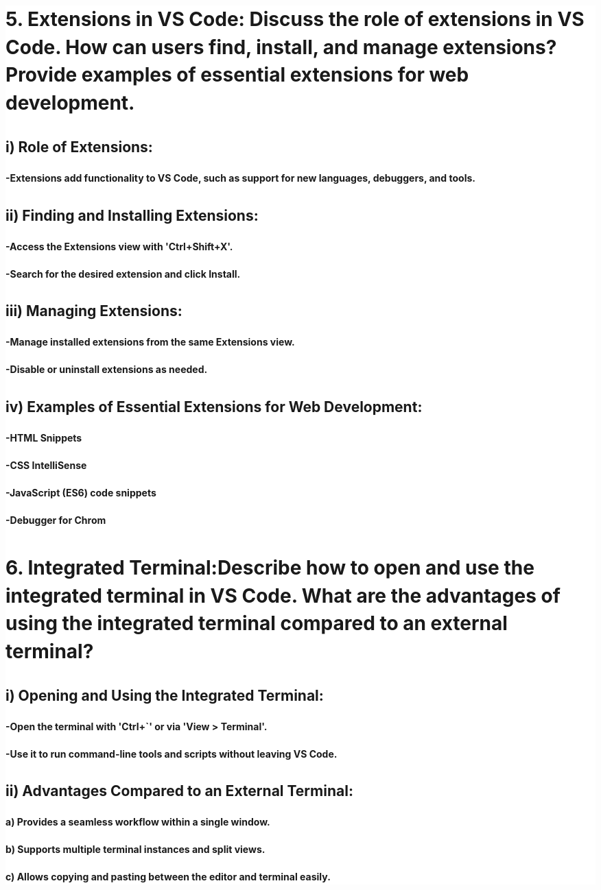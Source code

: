 # 5. Extensions in VS Code: Discuss the role of extensions in VS Code. How can users find, install, and manage extensions? Provide examples of essential extensions for web development.
## i) Role of Extensions:
#### -Extensions add functionality to VS Code, such as support for new languages, debuggers, and tools.
## ii) Finding and Installing Extensions:
#### -Access the Extensions view with 'Ctrl+Shift+X'.
#### -Search for the desired extension and click Install.
## iii) Managing Extensions:
#### -Manage installed extensions from the same Extensions view.
#### -Disable or uninstall extensions as needed.
## iv) Examples of Essential Extensions for Web Development:
#### -HTML Snippets
#### -CSS IntelliSense
#### -JavaScript (ES6) code snippets
#### -Debugger for Chrom

# 6. Integrated Terminal:Describe how to open and use the integrated terminal in VS Code. What are the advantages of using the integrated terminal compared to an external terminal?
## i) Opening and Using the Integrated Terminal:
#### -Open the terminal with 'Ctrl+`' or via 'View > Terminal'.
#### -Use it to run command-line tools and scripts without leaving VS Code.
## ii) Advantages Compared to an External Terminal:
#### a) Provides a seamless workflow within a single window.
#### b) Supports multiple terminal instances and split views.
#### c) Allows copying and pasting between the editor and terminal easily.

